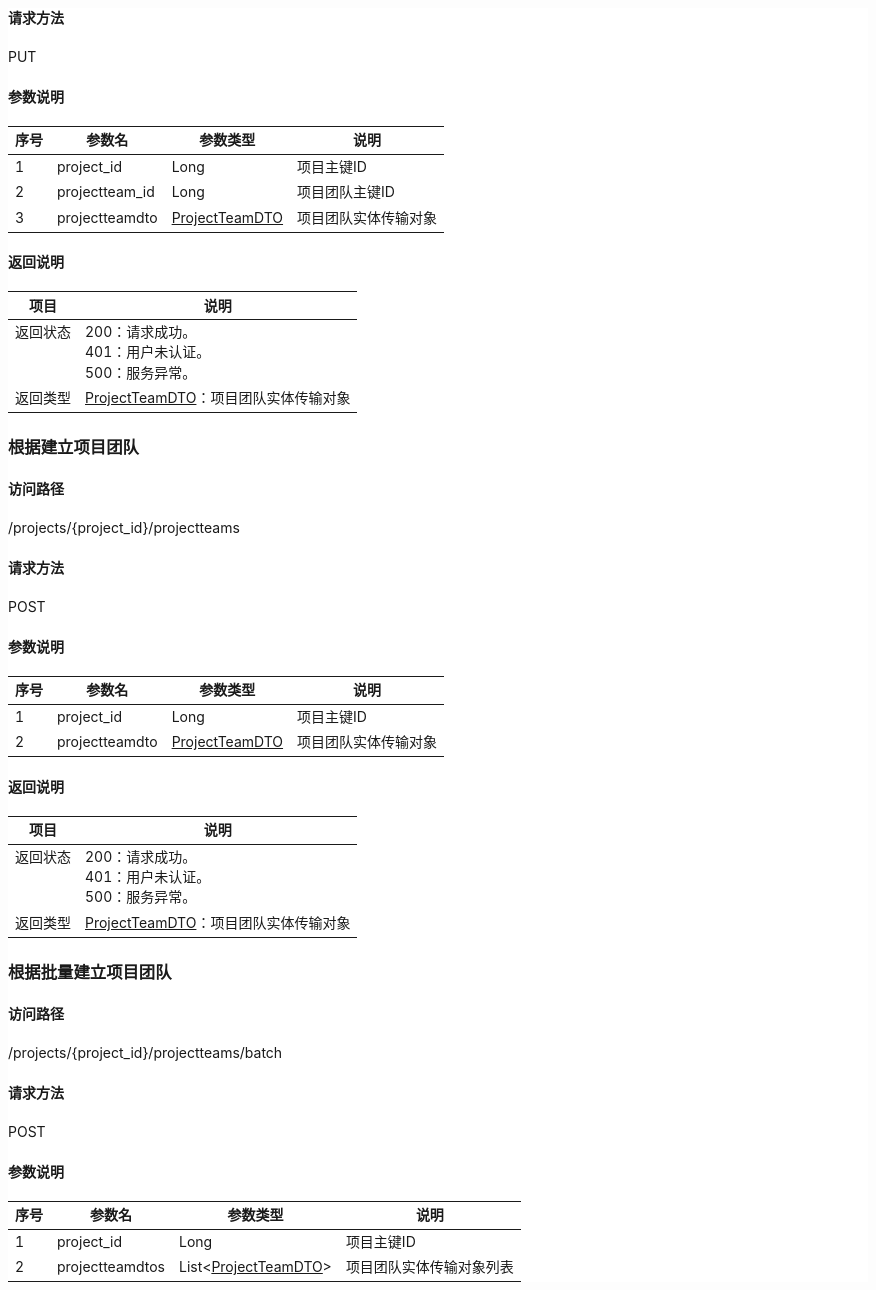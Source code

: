 #### 请求方法
PUT

#### 参数说明
| 序号 | 参数名 | 参数类型 | 说明 |
| -- | -- | -- | -- |
| 1 | project_id | Long | 项目主键ID |
| 2 | projectteam_id | Long | 项目团队主键ID |
| 3 | projectteamdto | [ProjectTeamDTO](#ProjectTeamDTO) | 项目团队实体传输对象 |

#### 返回说明
| 项目 | 说明 |
| -- | -- |
| 返回状态 | 200：请求成功。<br>401：用户未认证。<br>500：服务异常。 |
| 返回类型 | [ProjectTeamDTO](#ProjectTeamDTO)：项目团队实体传输对象 |

### 根据建立项目团队
#### 访问路径
/projects/{project_id}/projectteams

#### 请求方法
POST

#### 参数说明
| 序号 | 参数名 | 参数类型 | 说明 |
| -- | -- | -- | -- |
| 1 | project_id | Long | 项目主键ID |
| 2 | projectteamdto | [ProjectTeamDTO](#ProjectTeamDTO) | 项目团队实体传输对象 |

#### 返回说明
| 项目 | 说明 |
| -- | -- |
| 返回状态 | 200：请求成功。<br>401：用户未认证。<br>500：服务异常。 |
| 返回类型 | [ProjectTeamDTO](#ProjectTeamDTO)：项目团队实体传输对象 |

### 根据批量建立项目团队
#### 访问路径
/projects/{project_id}/projectteams/batch

#### 请求方法
POST

#### 参数说明
| 序号 | 参数名 | 参数类型 | 说明 |
| -- | -- | -- | -- |
| 1 | project_id | Long | 项目主键ID |
| 2 | projectteamdtos | List<[ProjectTeamDTO](#ProjectTeamDTO)> | 项目团队实体传输对象列表 |
